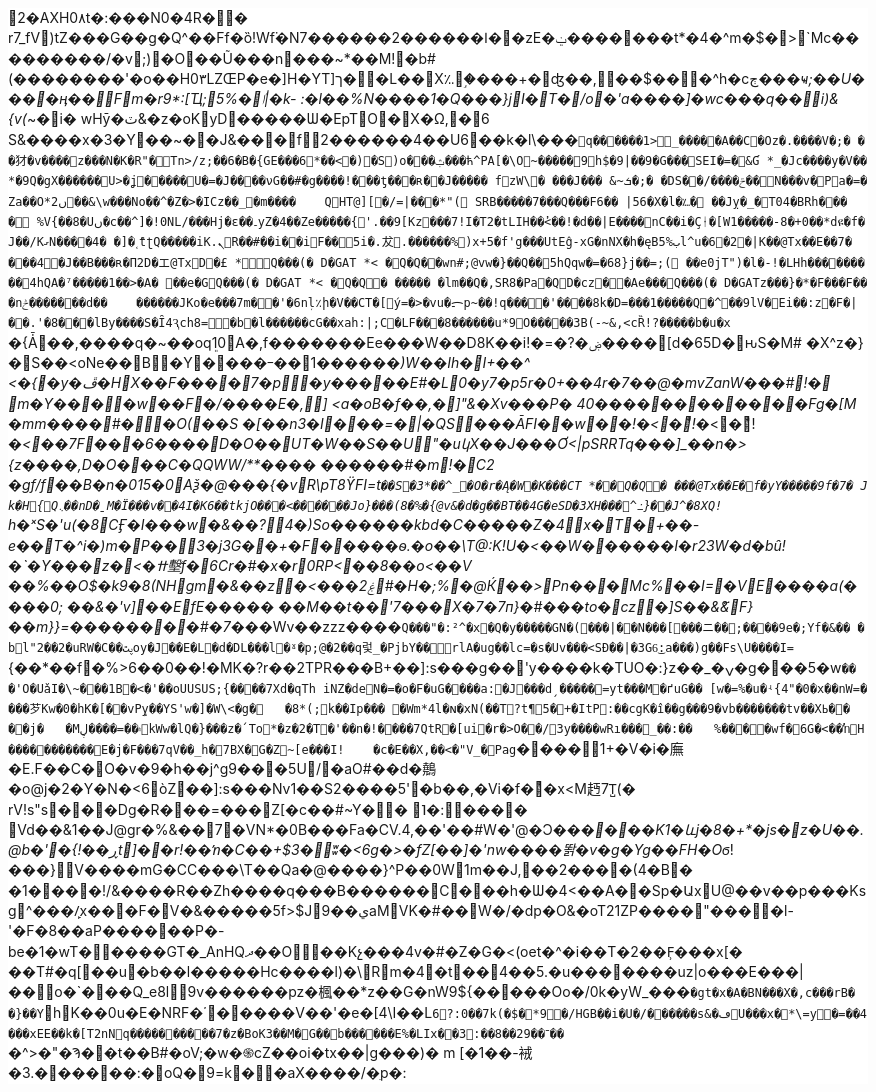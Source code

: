 2�AXH0۸t�:���N0�4R��	r7_fV)tZ���G��g�Q^��Ff�ȍ!Wf͘�N7������2������ߊ��zE�ݔ�������t*�4�^m�$�>`Mc���������/�v;)�O��Ũ���n���~*��M!�b#(��������'�o��H0۳LZŒP�e�]H�YT]ך��L��X؉�ٟ���+�ʤ��,��$���ٔ�^h�cڄ��_�ҹ;��U����ӊ��Fm�r9*:[Ҵ;5%�ٵ|�k- :�l��%N����1�Q���}jI�T�/o�'a����]�wc���q��i)&{v(_~�i� wHӯ�ٽ&�z�оKyD��� ��Ѡ�EpTO�X�Ω,�6
S&����x�3�Y��~��J&���f2������4��U6��k�l\���`q������1>_�����A��C�Oz�.����V�;� ��犲�v����z���N�K�R"�Tn>/z;��6�B�{GE���6*��<�)�S)o���ݑ���ћ^PA[�\O~�����9h$�9|��9�G���SEI�=�&Ɠ *_�Jc����y�V��*�9Q�gX������U>�ʝ����� U�=�J����νG��#�g����!���ƫ���ʀ��J�����
fzW\�
���J��� &~ܭ�;� �DS��/����ݗ��N���v�Pa�=�Za��O*ں2��&\w���No��^�Z�>�ICz��_�m����	QHT@][�/=|���*"(
SRB�����7���Q���F6��
|56�X�l�؊�
��Jỵ�_�T04�BRh����
%V{��8�Uں�c��^]�!0NL/���Hj�ε��۔yZ�4��Ze���ܳ��{'.��9[Kz���7!I�T2�tLIH��̓<��!�d��|E�� ��nC��i�Çᚽ�[W1�����-8�+0��*dዩ�f�J��/KގN����4�
�]�˱ްtʈQ�����iK.ܢR��#��i��iF��5i�.犮.������%)x+5�f'g���ՍtEĝ-xG�nNX�h�ęB5%بl^u�6�2�|K��@Tx��E��7����4�J��B���ʀ�Π2D�エ@TxD�£ *Q���(�
D�GAT *<
�Q�Q��wn#;@vw�}��Q��5hQqw�=�68}j��=;(
��e0jТ")�l�-!�LHh���������4hQA�⁷�����1��>�A�
��e�GQ���(�
D�GAT *<
�Q�Q�
�����
�lm��Q�,SR8�Pa�QD�cz��Ae���Q���(�
D�GATz���}�*�F���F���nݲ�� �����d��	������JKo�e���7m��'�6nܼl٪ի�V��CT�[ý=�>�vu�ᯟp~��!q����'����8k�D=���1�����Q�^��9lV�Ei��:z�F�|��.'�8���lBy����S�Ȋ4Ԇch߻=8�b�l������cG��xah:|;C�LF���8������u*9O�����3B(-~&,<cȐ!?�����b�u�x`�{Ǡ��,����q�~��oqܸ10A�,f�������Ee���W��D8K��i!�=�?�ۻ����[d�65D�ԋS�M# �X^z�}�S��<oNe��B�Y������1���*���)W��Ih�I+��^ <�{̓�y�ڦ�HX��F����7�p�y�����E#�L0�y7�p5r�0+��4r�7��@�mvZanW���#΃!� m�Y����w��F�/����E�,]
<a�oB�f��,�]"&�Xv���P�
40������������Fg�[M
�mm����#��O(��S	*�[��n3�I�޵��=�|�QS���ĀFI��w��!*�<�ͣ!*�<�ͣ!*�<��7F���6����D�O��UT�W��S��U"�uկX�$�J���Ơ$<|pSRRTq���]_��n�>{z�� ��,D�O���C�_QQWW/**����
������#�m!�C2 *�gf/f��B�n�015�0Aѯ�@���{�vR\pT8ϔFI=t`��S�3*��^_�O�r�Ą�W�K���CT *��Q�Q�
���@Tx��E�f�ٜyY�����9f�7�
Jk�H{Q܆��nD�ˍM�Ϊ���v��4I�K6��tkjO���<������Jo}���(8�%�{@v&�d�g��BT��4G�eSD�3XH���^߸}��J^�8XQ!`h�ˣS�'u(�8CӺ�I���w�&��?4�)So������kbd�C�����Z�4x�T�+��-e��T�^i�)m�P��3*�j3G��+�F�����ѳ.�o��\T@:K!U�<��W������I�r23W�d�bȗ!�ˋ�Y���z�<�ߚ墼f�6Cr�#�x�r0RP<�_�8��o<��V ��%��O$�k9�8(NHgm�&��z�<���ۼ2#�H�;%�@Ќ��>Pn���Mc%��I=�VE����a(����0;
��&�'v]��EfE�����	��M��t��'7���X�7�7п}�#���to�cz�]S��&&҃F}��m}}=��������#�7*���Wv��zzz����`Q� ��"�:²^�x�Q�y�����GN�(���|��N���[���ニ��;����9e �;Yf�&��
�bl"2��2�uRW�C��ۑٿoy�J��E�L�d�DL���l�ˠ�p;@�2��q렃_�PjbY��rlA�ug��lc=�s�Uv���<SÐ��|�3G6͜:a���)g��F s\U����I=`{��*��f�%>6��0��!�MK�?r��2TPR���B+��]:s���g��'y����k�TUO�:}z��_�ݍ�g���5�w`���'O�UǎI�\~���1B�<�'��oUUSUS;{����7Xd�qTh
iNZ�deN�=�o�F�uG����a:�J���dˏ�����=yt���M�ґuG��
[w�=%�u�ʵ{4"�0�x��nW=����芕Kw�0�hK�[��vPܾy��ҮS'w�]�W\<�g�	�8*(;k��Ip��� �Wm*4l�ɴ�xN(��T?t¶5�+�ItP:��cgK�î��g���9�vb�������tv��Xߕ����j�	�M۾��=����ڸkWw�lQ�}���z�՛To*�z�2�T�'��n�!����7QtR�[ui�r�>O��/3y����wRı���_��:��	%����wf�6G�<��ŉH�����������E�j�F���7qV��_h�7BX�G�Z~[e���I!	�c�E��X,��<�"V_�Pag`����1+�V�i�廡�E.F��C�O�v�9�h��j^g9���5U/�aO#��d�䴃�o@j�2�Y�N�<6òZ��]:s���Nv1��S2����5'�b��,�Vi�f�ͬ�x<M䞛7T̺(�	rVǃs"s���Dg�R���=���Z[�c��#~Y�� 	˥�:����	Vd��&1��J@gr�%&��7�VN*�0B���Fa�CV.4,��'��#W�'@�Ͻ��_����K1�ևj�8�+*�js�z�U��.@b�'�{!��ڕt]��r!��ŉ�C��+$3�ʬ�<6g�>�fZ[��]�'nw����똵�v�g�Yg��FH�Oϭ_!���}V����mG�CC���\T��Qa�@����}^P��0W1m��J,��2����(4�B�
�1����!/&����R��Zh����q���B������C���h�Ѡ�4<��A��Sp�ԱxU@��v��p���Ksg^���/̙x���F�V�&�����5f>$J9��يaMVK�#��W�/�dp�O&�oT21ZP����"����l-'�F�8��aP������P�-be�1�wT�����GT�_AnHQދ��O��Kչ���4v�#�Z�G�<(oet�^�i��T�2��F̹���x[� ��T#�q[��u�b��l�����Hc����l)�\Rm�4�t��4��5.�u�������uz|o���E���|��o�`���Q_e8l9v������pz�楓��*z��G�nW9${�����Oo�/0k�yW_���`�gt�x�A�BN���X�,c���rB��}��Y`hK��0u�E�NRF�΄�����V��'�e�[4\I��L`6?:0��7k(�$�*9�/HGB��i�U�/������s&�ڡU���x�*\=y򔛕�=��4���xEE��k�[T2nNq�������� ��7�z�BoK3��M�G��b������E%�LIx��3:��8��־��29��`�^>�"�Ϡ��t��B#�oV;�w�֍cZ��oi�tx��|g���)�
m
[�1��-䘬�3.������:�oQ�9=k��aX����/�ִp�: